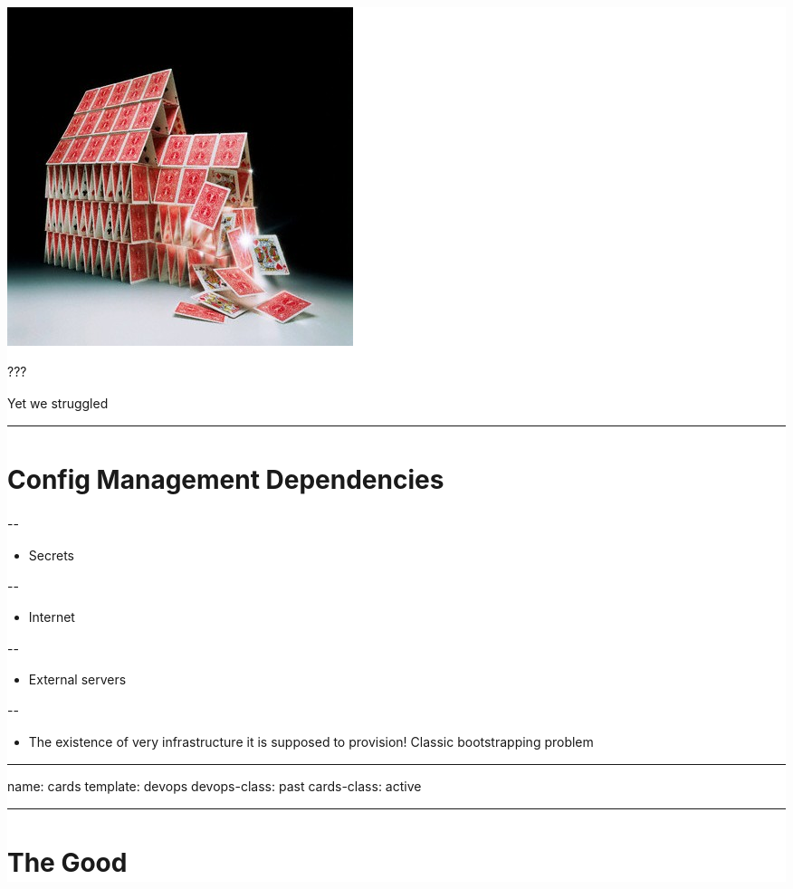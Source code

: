 ![](house-of-cards.jpg)

???

Yet we struggled

---

# Config Management Dependencies

--
* Secrets

--
* Internet

--
* External servers

--
* The existence of very infrastructure it is supposed to provision! Classic
    bootstrapping problem

---

name: cards
template: devops
devops-class: past
cards-class: active

---

# The Good
